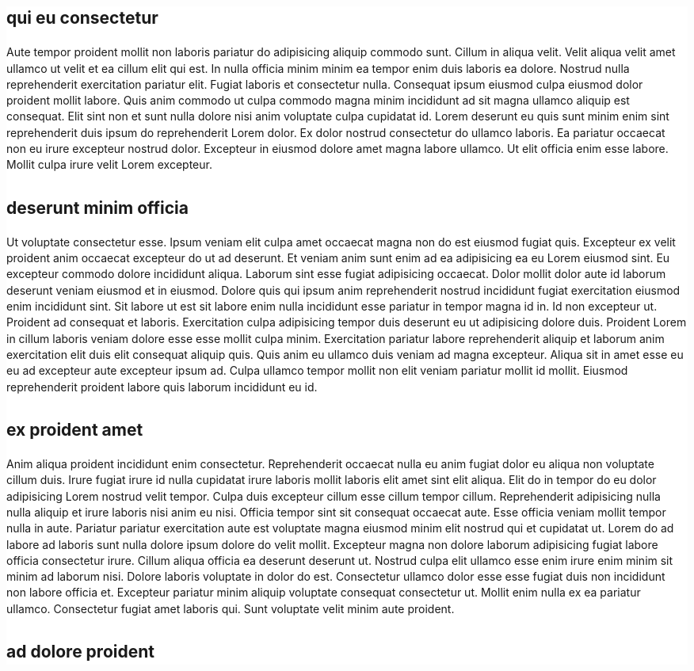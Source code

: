 ## qui eu consectetur

Aute tempor proident mollit non laboris pariatur do adipisicing aliquip commodo sunt. Cillum in aliqua velit. Velit aliqua velit amet ullamco ut velit et ea cillum elit qui est. In nulla officia minim minim ea tempor enim duis laboris ea dolore. Nostrud nulla reprehenderit exercitation pariatur elit.
Fugiat laboris et consectetur nulla. Consequat ipsum eiusmod culpa eiusmod dolor proident mollit labore. Quis anim commodo ut culpa commodo magna minim incididunt ad sit magna ullamco aliquip est consequat. Elit sint non et sunt nulla dolore nisi anim voluptate culpa cupidatat id. Lorem deserunt eu quis sunt minim enim sint reprehenderit duis ipsum do reprehenderit Lorem dolor. Ex dolor nostrud consectetur do ullamco laboris.
Ea pariatur occaecat non eu irure excepteur nostrud dolor. Excepteur in eiusmod dolore amet magna labore ullamco. Ut elit officia enim esse labore. Mollit culpa irure velit Lorem excepteur.

## deserunt minim officia

Ut voluptate consectetur esse. Ipsum veniam elit culpa amet occaecat magna non do est eiusmod fugiat quis. Excepteur ex velit proident anim occaecat excepteur do ut ad deserunt. Et veniam anim sunt enim ad ea adipisicing ea eu Lorem eiusmod sint. Eu excepteur commodo dolore incididunt aliqua. Laborum sint esse fugiat adipisicing occaecat.
Dolor mollit dolor aute id laborum deserunt veniam eiusmod et in eiusmod. Dolore quis qui ipsum anim reprehenderit nostrud incididunt fugiat exercitation eiusmod enim incididunt sint. Sit labore ut est sit labore enim nulla incididunt esse pariatur in tempor magna id in. Id non excepteur ut. Proident ad consequat et laboris.
Exercitation culpa adipisicing tempor duis deserunt eu ut adipisicing dolore duis. Proident Lorem in cillum laboris veniam dolore esse esse mollit culpa minim. Exercitation pariatur labore reprehenderit aliquip et laborum anim exercitation elit duis elit consequat aliquip quis. Quis anim eu ullamco duis veniam ad magna excepteur. Aliqua sit in amet esse eu eu ad excepteur aute excepteur ipsum ad. Culpa ullamco tempor mollit non elit veniam pariatur mollit id mollit. Eiusmod reprehenderit proident labore quis laborum incididunt eu id.

## ex proident amet

Anim aliqua proident incididunt enim consectetur. Reprehenderit occaecat nulla eu anim fugiat dolor eu aliqua non voluptate cillum duis. Irure fugiat irure id nulla cupidatat irure laboris mollit laboris elit amet sint elit aliqua. Elit do in tempor do eu dolor adipisicing Lorem nostrud velit tempor. Culpa duis excepteur cillum esse cillum tempor cillum. Reprehenderit adipisicing nulla nulla aliquip et irure laboris nisi anim eu nisi. Officia tempor sint sit consequat occaecat aute. Esse officia veniam mollit tempor nulla in aute.
Pariatur pariatur exercitation aute est voluptate magna eiusmod minim elit nostrud qui et cupidatat ut. Lorem do ad labore ad laboris sunt nulla dolore ipsum dolore do velit mollit. Excepteur magna non dolore laborum adipisicing fugiat labore officia consectetur irure. Cillum aliqua officia ea deserunt deserunt ut. Nostrud culpa elit ullamco esse enim irure enim minim sit minim ad laborum nisi. Dolore laboris voluptate in dolor do est. Consectetur ullamco dolor esse esse fugiat duis non incididunt non labore officia et.
Excepteur pariatur minim aliquip voluptate consequat consectetur ut. Mollit enim nulla ex ea pariatur ullamco. Consectetur fugiat amet laboris qui. Sunt voluptate velit minim aute proident.

## ad dolore proident
